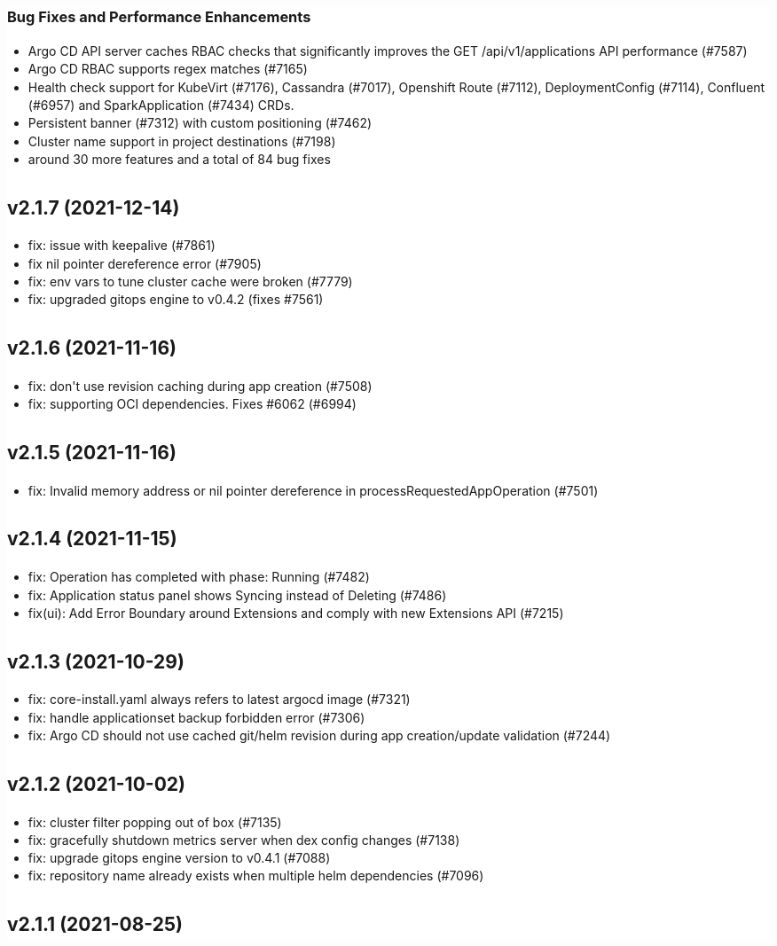 ### Bug Fixes and Performance Enhancements

* Argo CD API server caches RBAC checks that significantly improves the GET /api/v1/applications API performance (#7587)
* Argo CD RBAC supports regex matches (#7165)
* Health check support for KubeVirt (#7176), Cassandra (#7017), Openshift Route (#7112), DeploymentConfig (#7114), Confluent (#6957) and SparkApplication (#7434) CRDs.
* Persistent banner (#7312) with custom positioning (#7462)
* Cluster name support in project destinations (#7198)
* around 30 more features and a total of 84 bug fixes

## v2.1.7 (2021-12-14)

- fix: issue with keepalive (#7861)
- fix nil pointer dereference error (#7905)
- fix: env vars to tune cluster cache were broken (#7779)
- fix: upgraded gitops engine to v0.4.2 (fixes #7561)


## v2.1.6 (2021-11-16)

- fix: don't use revision caching during app creation (#7508)
- fix: supporting OCI dependencies. Fixes #6062 (#6994)

## v2.1.5 (2021-11-16)

- fix: Invalid memory address or nil pointer dereference in processRequestedAppOperation (#7501)

## v2.1.4 (2021-11-15)

- fix: Operation has completed with phase: Running (#7482)
- fix: Application status panel shows Syncing instead of Deleting (#7486)
- fix(ui): Add Error Boundary around Extensions and comply with new Extensions API (#7215)


## v2.1.3 (2021-10-29)

- fix: core-install.yaml always refers to latest argocd image (#7321)
- fix: handle applicationset backup forbidden error (#7306)
- fix: Argo CD should not use cached git/helm revision during app creation/update validation (#7244)

## v2.1.2 (2021-10-02)

- fix: cluster filter popping out of box (#7135)
- fix: gracefully shutdown metrics server when dex config changes (#7138)
- fix: upgrade gitops engine version to v0.4.1 (#7088)
- fix: repository name already exists when multiple helm dependencies  (#7096)


## v2.1.1 (2021-08-25)
